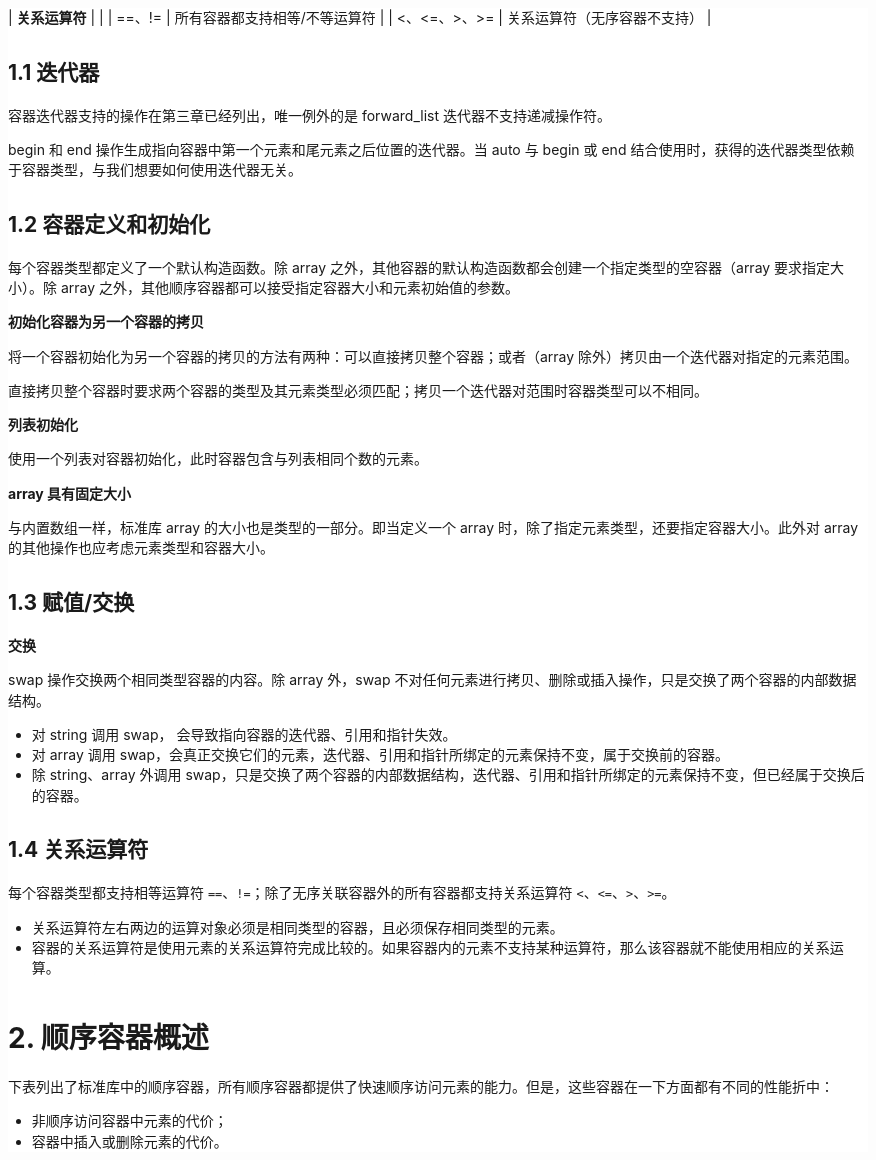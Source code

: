 | **关系运算符**             |                                                |
| ==、!=                     | 所有容器都支持相等/不等运算符                  |
| <、<=、>、>=               | 关系运算符（无序容器不支持）                   |

## 1.1 迭代器

容器迭代器支持的操作在第三章已经列出，唯一例外的是 forward_list 迭代器不支持递减操作符。

begin 和 end 操作生成指向容器中第一个元素和尾元素之后位置的迭代器。当 auto 与 begin 或 end 结合使用时，获得的迭代器类型依赖于容器类型，与我们想要如何使用迭代器无关。

## 1.2 容器定义和初始化

每个容器类型都定义了一个默认构造函数。除 array 之外，其他容器的默认构造函数都会创建一个指定类型的空容器（array 要求指定大小）。除 array 之外，其他顺序容器都可以接受指定容器大小和元素初始值的参数。

**初始化容器为另一个容器的拷贝**

将一个容器初始化为另一个容器的拷贝的方法有两种：可以直接拷贝整个容器；或者（array 除外）拷贝由一个迭代器对指定的元素范围。

直接拷贝整个容器时要求两个容器的类型及其元素类型必须匹配；拷贝一个迭代器对范围时容器类型可以不相同。

**列表初始化**

使用一个列表对容器初始化，此时容器包含与列表相同个数的元素。

**array 具有固定大小**

与内置数组一样，标准库 array 的大小也是类型的一部分。即当定义一个 array 时，除了指定元素类型，还要指定容器大小。此外对 array 的其他操作也应考虑元素类型和容器大小。

## 1.3 赋值/交换

**交换**

swap 操作交换两个相同类型容器的内容。除 array 外，swap 不对任何元素进行拷贝、删除或插入操作，只是交换了两个容器的内部数据结构。

- 对 string 调用 swap， 会导致指向容器的迭代器、引用和指针失效。
- 对 array 调用 swap，会真正交换它们的元素，迭代器、引用和指针所绑定的元素保持不变，属于交换前的容器。
- 除 string、array 外调用 swap，只是交换了两个容器的内部数据结构，迭代器、引用和指针所绑定的元素保持不变，但已经属于交换后的容器。

## 1.4 关系运算符

每个容器类型都支持相等运算符 `==`、`!=`；除了无序关联容器外的所有容器都支持关系运算符 `<`、`<=`、`>`、`>=`。

- 关系运算符左右两边的运算对象必须是相同类型的容器，且必须保存相同类型的元素。
- 容器的关系运算符是使用元素的关系运算符完成比较的。如果容器内的元素不支持某种运算符，那么该容器就不能使用相应的关系运算。

# 2. 顺序容器概述

下表列出了标准库中的顺序容器，所有顺序容器都提供了快速顺序访问元素的能力。但是，这些容器在一下方面都有不同的性能折中：

- 非顺序访问容器中元素的代价；
- 容器中插入或删除元素的代价。
